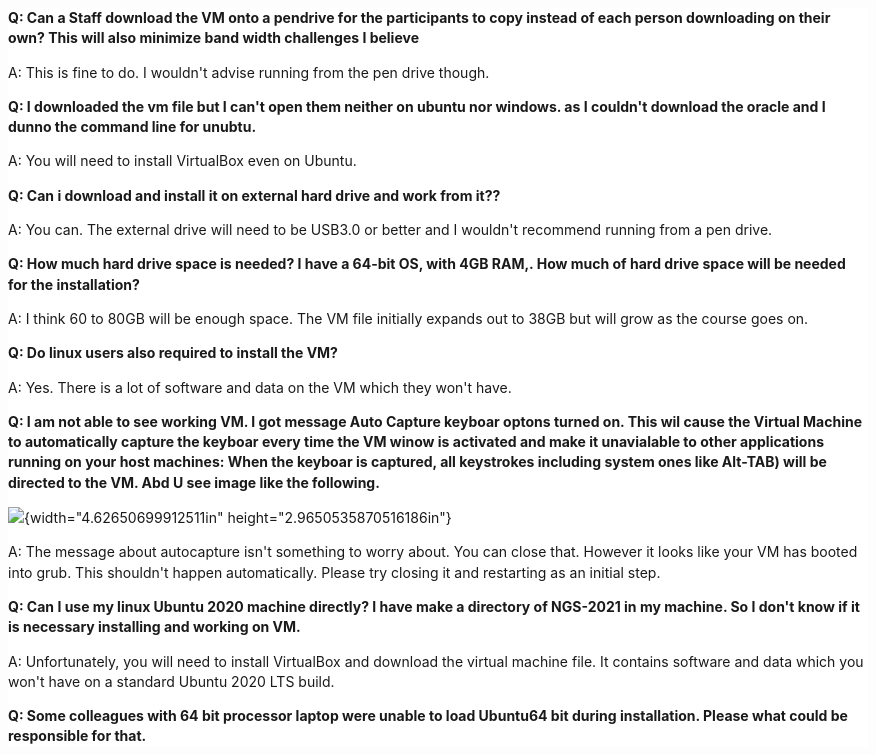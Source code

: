 **Q: Can a Staff download the VM onto a pendrive for the participants to
copy instead of each person downloading on their own? This will also
minimize band width challenges I believe**

A: This is fine to do. I wouldn\'t advise running from the pen drive
though.

**Q: I downloaded the vm file but I can\'t open them neither on ubuntu
nor windows. as I couldn\'t download the oracle and I dunno the command
line for unubtu.**

A: You will need to install VirtualBox even on Ubuntu.

**Q: Can i download and install it on external hard drive and work from
it??**

A: You can. The external drive will need to be USB3.0 or better and I
wouldn\'t recommend running from a pen drive.

**Q: How much hard drive space is needed? I have a 64-bit OS, with 4GB
RAM,. How much of hard drive space will be needed for the
installation?**

A: I think 60 to 80GB will be enough space. The VM file initially
expands out to 38GB but will grow as the course goes on.

**Q: Do linux users also required to install the VM?**

A: Yes. There is a lot of software and data on the VM which they won\'t
have.

**Q: I am not able to see working VM. I got message Auto Capture keyboar
optons turned on. This wil cause the Virtual Machine to automatically
capture the keyboar every time the VM winow is activated and make it
unavialable to other applications running on your host machines: When
the keyboar is captured, all keystrokes including system ones like
Alt-TAB) will be directed to the VM. Abd U see image like the
following.**

![](media/image3.png){width="4.62650699912511in"
height="2.9650535870516186in"}

A: The message about autocapture isn\'t something to worry about. You
can close that. However it looks like your VM has booted into grub. This
shouldn\'t happen automatically. Please try closing it and restarting as
an initial step.

**Q: Can I use my linux Ubuntu 2020 machine directly? I have make a
directory of NGS-2021 in my machine. So I don\'t know if it is necessary
installing and working on VM.**

A: Unfortunately, you will need to install VirtualBox and download the
virtual machine file. It contains software and data which you won\'t
have on a standard Ubuntu 2020 LTS build.

**Q: Some colleagues with 64 bit processor laptop were unable to load
Ubuntu64 bit during installation. Please what could be responsible for
that.**
